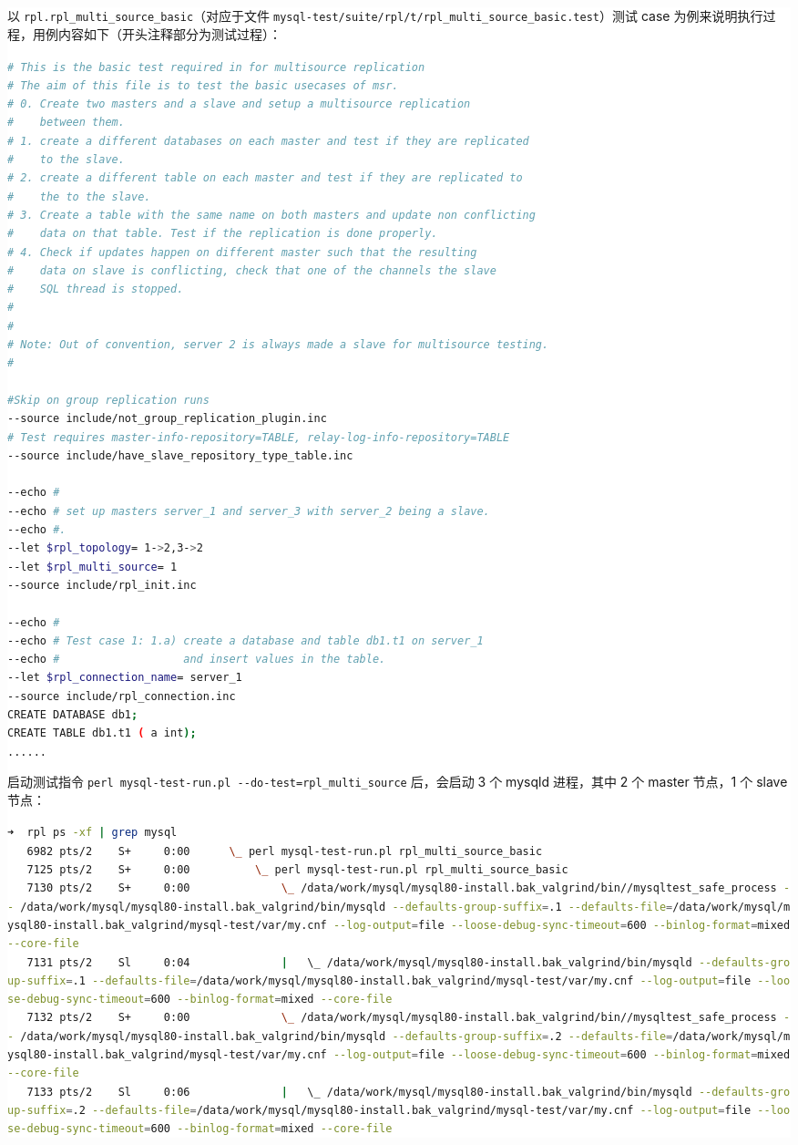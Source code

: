 以 `rpl.rpl_multi_source_basic`（对应于文件 `mysql-test/suite/rpl/t/rpl_multi_source_basic.test`）测试 case 为例来说明执行过程，用例内容如下（开头注释部分为测试过程）：

```bash
# This is the basic test required in for multisource replication
# The aim of this file is to test the basic usecases of msr.
# 0. Create two masters and a slave and setup a multisource replication
#    between them.
# 1. create a different databases on each master and test if they are replicated
#    to the slave.
# 2. create a different table on each master and test if they are replicated to
#    the to the slave.
# 3. Create a table with the same name on both masters and update non conflicting
#    data on that table. Test if the replication is done properly.
# 4. Check if updates happen on different master such that the resulting
#    data on slave is conflicting, check that one of the channels the slave
#    SQL thread is stopped.
#
#
# Note: Out of convention, server 2 is always made a slave for multisource testing.
#

#Skip on group replication runs
--source include/not_group_replication_plugin.inc
# Test requires master-info-repository=TABLE, relay-log-info-repository=TABLE
--source include/have_slave_repository_type_table.inc

--echo #
--echo # set up masters server_1 and server_3 with server_2 being a slave.
--echo #.
--let $rpl_topology= 1->2,3->2
--let $rpl_multi_source= 1
--source include/rpl_init.inc

--echo #
--echo # Test case 1: 1.a) create a database and table db1.t1 on server_1
--echo #                   and insert values in the table.
--let $rpl_connection_name= server_1
--source include/rpl_connection.inc
CREATE DATABASE db1;
CREATE TABLE db1.t1 ( a int);
......
```

启动测试指令 `perl mysql-test-run.pl --do-test=rpl_multi_source` 后，会启动 3 个 mysqld 进程，其中 2 个 master 节点，1 个 slave 节点：

```bash
➜  rpl ps -xf | grep mysql
   6982 pts/2    S+     0:00      \_ perl mysql-test-run.pl rpl_multi_source_basic
   7125 pts/2    S+     0:00          \_ perl mysql-test-run.pl rpl_multi_source_basic
   7130 pts/2    S+     0:00              \_ /data/work/mysql/mysql80-install.bak_valgrind/bin//mysqltest_safe_process -- /data/work/mysql/mysql80-install.bak_valgrind/bin/mysqld --defaults-group-suffix=.1 --defaults-file=/data/work/mysql/mysql80-install.bak_valgrind/mysql-test/var/my.cnf --log-output=file --loose-debug-sync-timeout=600 --binlog-format=mixed --core-file
   7131 pts/2    Sl     0:04              |   \_ /data/work/mysql/mysql80-install.bak_valgrind/bin/mysqld --defaults-group-suffix=.1 --defaults-file=/data/work/mysql/mysql80-install.bak_valgrind/mysql-test/var/my.cnf --log-output=file --loose-debug-sync-timeout=600 --binlog-format=mixed --core-file
   7132 pts/2    S+     0:00              \_ /data/work/mysql/mysql80-install.bak_valgrind/bin//mysqltest_safe_process -- /data/work/mysql/mysql80-install.bak_valgrind/bin/mysqld --defaults-group-suffix=.2 --defaults-file=/data/work/mysql/mysql80-install.bak_valgrind/mysql-test/var/my.cnf --log-output=file --loose-debug-sync-timeout=600 --binlog-format=mixed --core-file
   7133 pts/2    Sl     0:06              |   \_ /data/work/mysql/mysql80-install.bak_valgrind/bin/mysqld --defaults-group-suffix=.2 --defaults-file=/data/work/mysql/mysql80-install.bak_valgrind/mysql-test/var/my.cnf --log-output=file --loose-debug-sync-timeout=600 --binlog-format=mixed --core-file
```